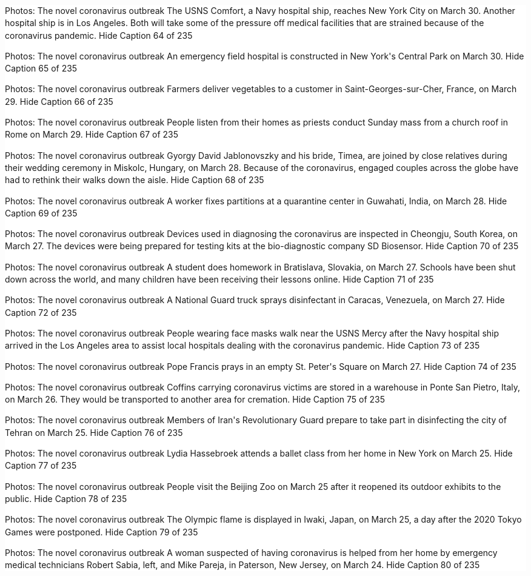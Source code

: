 Photos: The novel coronavirus outbreak The USNS Comfort, a Navy hospital ship, reaches New York City on March 30. Another hospital ship is in Los Angeles. Both will take some of the pressure off medical facilities that are strained because of the coronavirus pandemic. Hide Caption 64 of 235

Photos: The novel coronavirus outbreak An emergency field hospital is constructed in New York's Central Park on March 30. Hide Caption 65 of 235

Photos: The novel coronavirus outbreak Farmers deliver vegetables to a customer in Saint-Georges-sur-Cher, France, on March 29. Hide Caption 66 of 235

Photos: The novel coronavirus outbreak People listen from their homes as priests conduct Sunday mass from a church roof in Rome on March 29. Hide Caption 67 of 235

Photos: The novel coronavirus outbreak Gyorgy David Jablonovszky and his bride, Timea, are joined by close relatives during their wedding ceremony in Miskolc, Hungary, on March 28. Because of the coronavirus, engaged couples across the globe have had to rethink their walks down the aisle. Hide Caption 68 of 235

Photos: The novel coronavirus outbreak A worker fixes partitions at a quarantine center in Guwahati, India, on March 28. Hide Caption 69 of 235

Photos: The novel coronavirus outbreak Devices used in diagnosing the coronavirus are inspected in Cheongju, South Korea, on March 27. The devices were being prepared for testing kits at the bio-diagnostic company SD Biosensor. Hide Caption 70 of 235

Photos: The novel coronavirus outbreak A student does homework in Bratislava, Slovakia, on March 27. Schools have been shut down across the world, and many children have been receiving their lessons online. Hide Caption 71 of 235

Photos: The novel coronavirus outbreak A National Guard truck sprays disinfectant in Caracas, Venezuela, on March 27. Hide Caption 72 of 235

Photos: The novel coronavirus outbreak People wearing face masks walk near the USNS Mercy after the Navy hospital ship arrived in the Los Angeles area to assist local hospitals dealing with the coronavirus pandemic. Hide Caption 73 of 235

Photos: The novel coronavirus outbreak Pope Francis prays in an empty St. Peter's Square on March 27. Hide Caption 74 of 235

Photos: The novel coronavirus outbreak Coffins carrying coronavirus victims are stored in a warehouse in Ponte San Pietro, Italy, on March 26. They would be transported to another area for cremation. Hide Caption 75 of 235

Photos: The novel coronavirus outbreak Members of Iran's Revolutionary Guard prepare to take part in disinfecting the city of Tehran on March 25. Hide Caption 76 of 235

Photos: The novel coronavirus outbreak Lydia Hassebroek attends a ballet class from her home in New York on March 25. Hide Caption 77 of 235

Photos: The novel coronavirus outbreak People visit the Beijing Zoo on March 25 after it reopened its outdoor exhibits to the public. Hide Caption 78 of 235

Photos: The novel coronavirus outbreak The Olympic flame is displayed in Iwaki, Japan, on March 25, a day after the 2020 Tokyo Games were postponed. Hide Caption 79 of 235

Photos: The novel coronavirus outbreak A woman suspected of having coronavirus is helped from her home by emergency medical technicians Robert Sabia, left, and Mike Pareja, in Paterson, New Jersey, on March 24. Hide Caption 80 of 235
